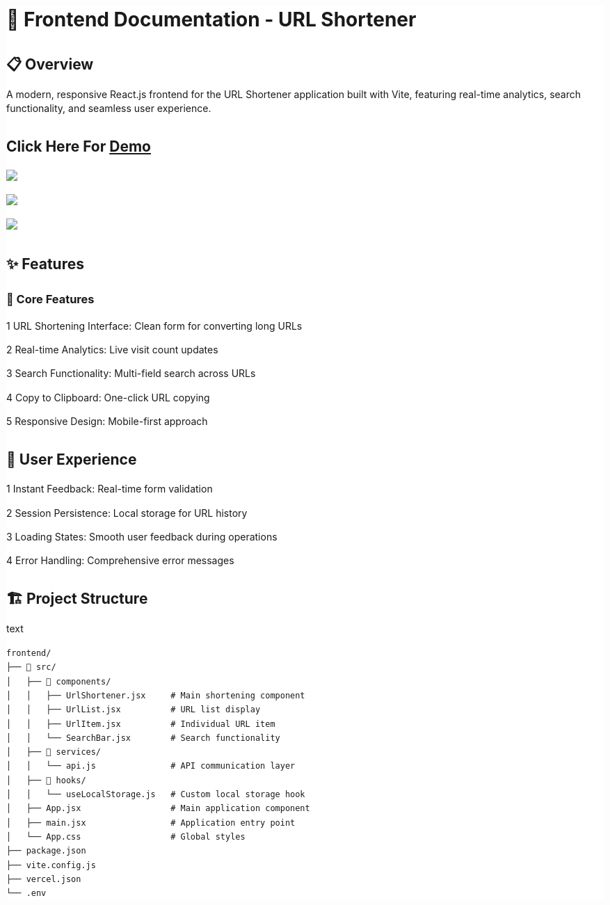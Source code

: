# 🎨 Frontend Documentation - URL Shortener

## 📋 Overview

A modern, responsive React.js frontend for the URL Shortener application built with Vite, featuring real-time analytics, search functionality, and seamless user experience.

## Click Here For [Demo](https://boldfront.vercel.app/)

![](https://img.shields.io/badge/React-18.2.0-blue)  

![](https://img.shields.io/badge/Vite-4.5.0-purple)  

![](https://img.shields.io/badge/License-MIT-yellow)  

## ✨ Features

### 🔗 Core Features

1 URL Shortening Interface: Clean form for converting long URLs

2 Real-time Analytics: Live visit count updates

3 Search Functionality: Multi-field search across URLs

4 Copy to Clipboard: One-click URL copying

5 Responsive Design: Mobile-first approach

## 🎯 User Experience

1 Instant Feedback: Real-time form validation

2 Session Persistence: Local storage for URL history

3 Loading States: Smooth user feedback during operations

4 Error Handling: Comprehensive error messages

## 🏗 Project Structure

text
```
frontend/
├── 📁 src/
│   ├── 📁 components/
│   │   ├── UrlShortener.jsx     # Main shortening component
│   │   ├── UrlList.jsx          # URL list display
│   │   ├── UrlItem.jsx          # Individual URL item
│   │   └── SearchBar.jsx        # Search functionality
│   ├── 📁 services/
│   │   └── api.js               # API communication layer
│   ├── 📁 hooks/
│   │   └── useLocalStorage.js   # Custom local storage hook
│   ├── App.jsx                  # Main application component
│   ├── main.jsx                 # Application entry point
│   └── App.css                  # Global styles
├── package.json
├── vite.config.js
├── vercel.json
└── .env
```
